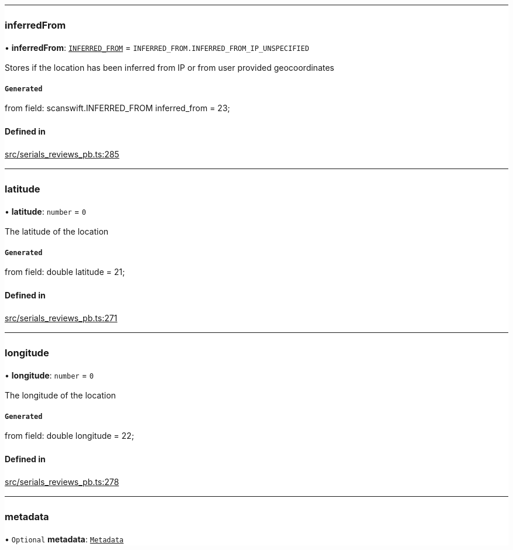 ___

### inferredFrom

• **inferredFrom**: [`INFERRED_FROM`](../enums/INFERRED_FROM.md) = `INFERRED_FROM.INFERRED_FROM_IP_UNSPECIFIED`

Stores if the location has been inferred from IP or from user provided geocoordinates

**`Generated`**

from field: scanswift.INFERRED_FROM inferred_from = 23;

#### Defined in

[src/serials_reviews_pb.ts:285](https://github.com/TCUBEAI-TECHNOLOGIES-PRIVATE-LIMITED/ts-sdk/blob/85a94f2/src/serials_reviews_pb.ts#L285)

___

### latitude

• **latitude**: `number` = `0`

The latitude of the location

**`Generated`**

from field: double latitude = 21;

#### Defined in

[src/serials_reviews_pb.ts:271](https://github.com/TCUBEAI-TECHNOLOGIES-PRIVATE-LIMITED/ts-sdk/blob/85a94f2/src/serials_reviews_pb.ts#L271)

___

### longitude

• **longitude**: `number` = `0`

The longitude of the location

**`Generated`**

from field: double longitude = 22;

#### Defined in

[src/serials_reviews_pb.ts:278](https://github.com/TCUBEAI-TECHNOLOGIES-PRIVATE-LIMITED/ts-sdk/blob/85a94f2/src/serials_reviews_pb.ts#L278)

___

### metadata

• `Optional` **metadata**: [`Metadata`](Metadata.md)
